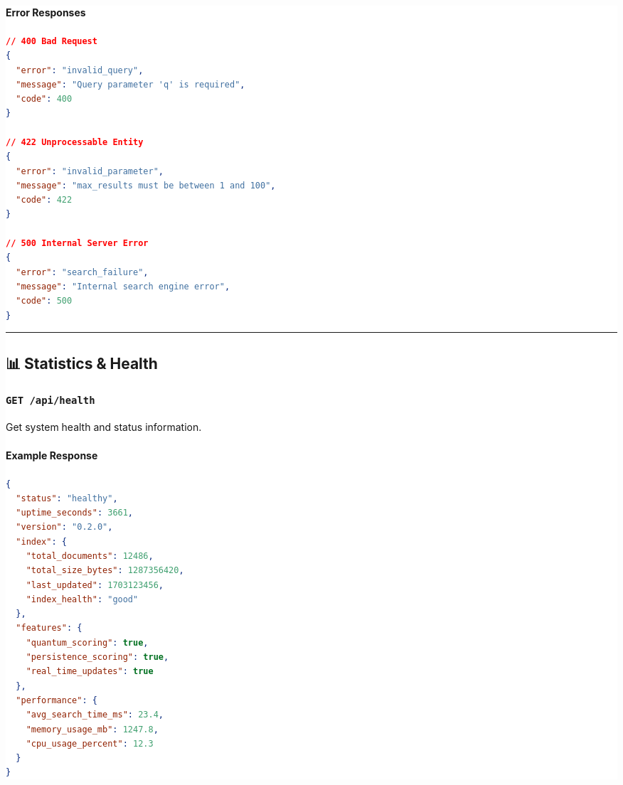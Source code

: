 #### Error Responses

```json
// 400 Bad Request
{
  "error": "invalid_query",
  "message": "Query parameter 'q' is required",
  "code": 400
}

// 422 Unprocessable Entity  
{
  "error": "invalid_parameter",
  "message": "max_results must be between 1 and 100",
  "code": 422
}

// 500 Internal Server Error
{
  "error": "search_failure", 
  "message": "Internal search engine error",
  "code": 500
}
```

---

## 📊 Statistics & Health

### `GET /api/health`

Get system health and status information.

#### Example Response

```json
{
  "status": "healthy",
  "uptime_seconds": 3661,
  "version": "0.2.0",
  "index": {
    "total_documents": 12486,
    "total_size_bytes": 1287356420,
    "last_updated": 1703123456,
    "index_health": "good"
  },
  "features": {
    "quantum_scoring": true,
    "persistence_scoring": true,
    "real_time_updates": true
  },
  "performance": {
    "avg_search_time_ms": 23.4,
    "memory_usage_mb": 1247.8,
    "cpu_usage_percent": 12.3
  }
}
```
